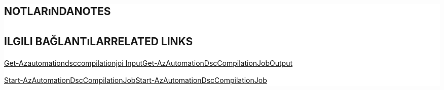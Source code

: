 ## <span data-ttu-id="1c730-157">NOTLARıNDA</span><span class="sxs-lookup"><span data-stu-id="1c730-157">NOTES</span></span>

## <span data-ttu-id="1c730-158">ILGILI BAĞLANTıLAR</span><span class="sxs-lookup"><span data-stu-id="1c730-158">RELATED LINKS</span></span>

[<span data-ttu-id="1c730-159">Get-Azautomationdsccompilationjoi Input</span><span class="sxs-lookup"><span data-stu-id="1c730-159">Get-AzAutomationDscCompilationJobOutput</span></span>](./Get-AzAutomationDscCompilationJobOutput.md)

[<span data-ttu-id="1c730-160">Start-AzAutomationDscCompilationJob</span><span class="sxs-lookup"><span data-stu-id="1c730-160">Start-AzAutomationDscCompilationJob</span></span>](./Start-AzAutomationDscCompilationJob.md)


